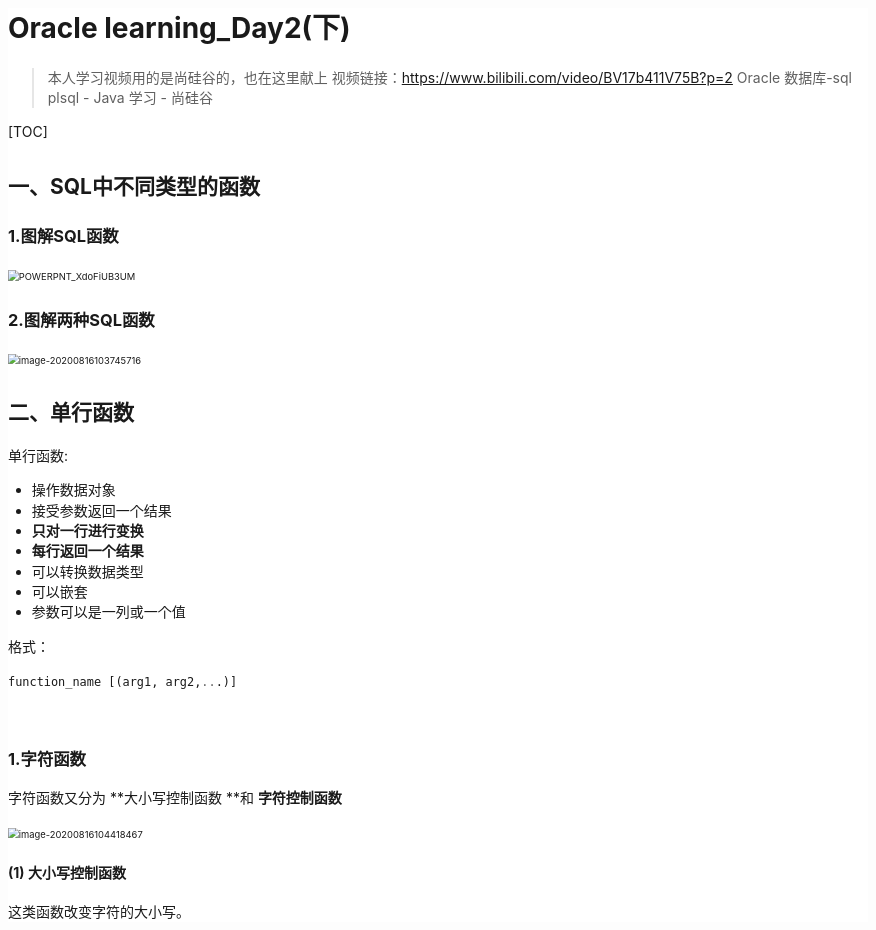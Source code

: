 # Oracle learning_Day2(下)

>  本人学习视频用的是尚硅谷的，也在这里献上
>  视频链接：https://www.bilibili.com/video/BV17b411V75B?p=2
>  Oracle 数据库-sql plsql - Java 学习 - 尚硅谷


[TOC]

## 一、SQL中不同类型的函数

### 1.图解SQL函数

<img src="https://cdn.jsdelivr.net/gh/Huohua2019/Img/img/20200816012017.png" alt="POWERPNT_XdoFiUB3UM" style="zoom: 67%;" />

<br>

### 2.图解两种SQL函数

<img src="https://cdn.jsdelivr.net/gh/Huohua2019/Img/img/20200816103815.png" alt="image-20200816103745716" style="zoom: 67%;" />

<br>

## 二、单行函数

单行函数:

- 操作数据对象
- 接受参数返回一个结果
- **只对一行进行变换**
- **每行返回一个结果**
- 可以转换数据类型
- 可以嵌套
- 参数可以是一列或一个值

格式：

```sql
function_name [(arg1, arg2,...)]
```

<br>

### 1.字符函数

字符函数又分为 **大小写控制函数 **和 **字符控制函数**

<img src="https://cdn.jsdelivr.net/gh/Huohua2019/Img/img/20200816104418.png" alt="image-20200816104418467" style="zoom: 67%;" />

#### (1) 大小写控制函数

这类函数改变字符的大小写。
